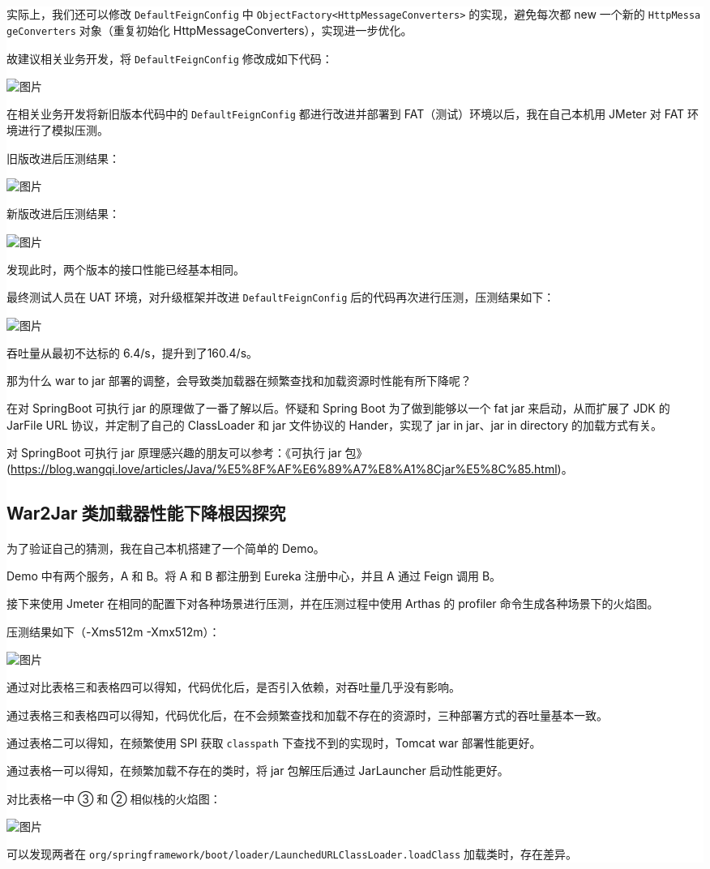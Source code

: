 实际上，我们还可以修改 `DefaultFeignConfig` 中 `ObjectFactory<HttpMessageConverters>` 的实现，避免每次都 new 一个新的 `HttpMessageConverters` 对象（重复初始化 HttpMessageConverters），实现进一步优化。

故建议相关业务开发，将 `DefaultFeignConfig` 修改成如下代码：

![图片](https://mmbiz.qpic.cn/mmbiz_png/ib0u8RcCc5RM0EDTXiaEOeicISEVDdKn31icuDJxicjYBdKdvvElTTRYJrplKfNdoDHlmib7cmL834PogeUmEIVHBuibQ/640?wx_fmt=png&tp=webp&wxfrom=5&wx_lazy=1&wx_co=1)

在相关业务开发将新旧版本代码中的 `DefaultFeignConfig` 都进行改进并部署到 FAT（测试）环境以后，我在自己本机用 JMeter 对 FAT 环境进行了模拟压测。

旧版改进后压测结果：

![图片](https://mmbiz.qpic.cn/mmbiz_png/ib0u8RcCc5RM0EDTXiaEOeicISEVDdKn31icqFhsIRC1gcHlC2cIgbRbNWmNHUGK7vtKl2SqJ0eibQ00dg7VWtx7L1g/640?wx_fmt=png&tp=webp&wxfrom=5&wx_lazy=1&wx_co=1)

新版改进后压测结果：

![图片](https://mmbiz.qpic.cn/mmbiz_png/ib0u8RcCc5RM0EDTXiaEOeicISEVDdKn31icgqVeAWFG1Pz9WOUB0Jy5UgHPIUy2dy1dytKdic8diaZXZkeNJxibibcepQ/640?wx_fmt=png&tp=webp&wxfrom=5&wx_lazy=1&wx_co=1)

发现此时，两个版本的接口性能已经基本相同。

最终测试人员在 UAT 环境，对升级框架并改进 `DefaultFeignConfig` 后的代码再次进行压测，压测结果如下：

![图片](https://mmbiz.qpic.cn/mmbiz_png/ib0u8RcCc5RM0EDTXiaEOeicISEVDdKn31icXmHNVufK2qH86LLYbYyUGR8sljLmYKRA4puzkFxZ9zgemMxSVNgeQg/640?wx_fmt=png&tp=webp&wxfrom=5&wx_lazy=1&wx_co=1)

吞吐量从最初不达标的 6.4/s，提升到了160.4/s。

那为什么 war to jar 部署的调整，会导致类加载器在频繁查找和加载资源时性能有所下降呢？

在对 SpringBoot 可执行 jar 的原理做了一番了解以后。怀疑和 Spring Boot 为了做到能够以一个 fat jar 来启动，从而扩展了 JDK 的 JarFile URL 协议，并定制了自己的 ClassLoader 和  jar 文件协议的 Hander，实现了 jar in jar、jar in directory 的加载方式有关。

对  SpringBoot 可执行 jar 原理感兴趣的朋友可以参考：《可执行 jar 包》(https://blog.wangqi.love/articles/Java/%E5%8F%AF%E6%89%A7%E8%A1%8Cjar%E5%8C%85.html)。

## War2Jar 类加载器性能下降根因探究

为了验证自己的猜测，我在自己本机搭建了一个简单的 Demo。

Demo 中有两个服务，A 和 B。将 A 和 B 都注册到 Eureka 注册中心，并且 A 通过 Feign 调用 B。

接下来使用 Jmeter 在相同的配置下对各种场景进行压测，并在压测过程中使用 Arthas 的 profiler 命令生成各种场景下的火焰图。

压测结果如下（-Xms512m -Xmx512m）：

![图片](https://mmbiz.qpic.cn/mmbiz_png/ib0u8RcCc5RM0EDTXiaEOeicISEVDdKn31icXAmNXmoBGGeF3kjh9GBbQMKnQjJ2J6ylMLgbbNTuIaeYxoVby4dkfw/640?wx_fmt=png&tp=webp&wxfrom=5&wx_lazy=1&wx_co=1)

通过对比表格三和表格四可以得知，代码优化后，是否引入依赖，对吞吐量几乎没有影响。

通过表格三和表格四可以得知，代码优化后，在不会频繁查找和加载不存在的资源时，三种部署方式的吞吐量基本一致。

通过表格二可以得知，在频繁使用 SPI 获取 `classpath` 下查找不到的实现时，Tomcat war 部署性能更好。

通过表格一可以得知，在频繁加载不存在的类时，将 jar 包解压后通过 JarLauncher 启动性能更好。

对比表格一中 ③ 和 ② 相似栈的火焰图：

![图片](https://mmbiz.qpic.cn/mmbiz_png/ib0u8RcCc5RM0EDTXiaEOeicISEVDdKn31ic3XHfm3DhmUfO30bhUMPbVRia8HQksAKtiaM9p8Wm1ky5GsNtajpvkLNQ/640?wx_fmt=png&tp=webp&wxfrom=5&wx_lazy=1&wx_co=1)

可以发现两者在 `org/springframework/boot/loader/LaunchedURLClassLoader.loadClass` 加载类时，存在差异。
